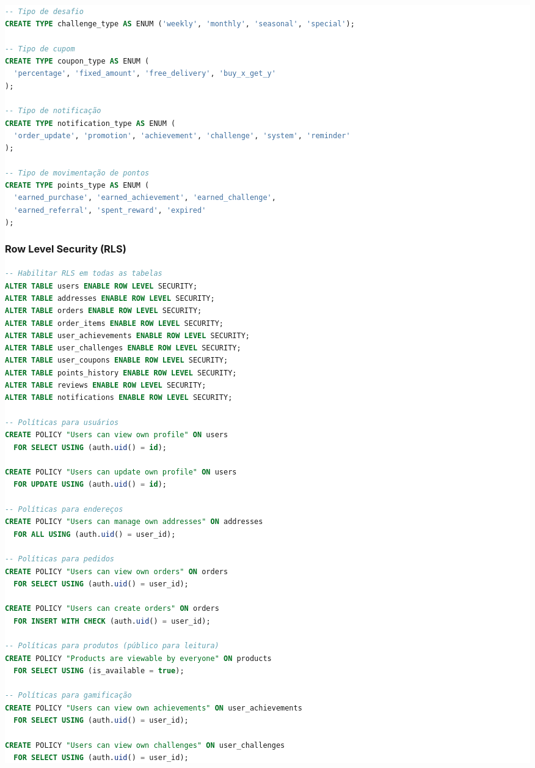 ```sql
-- Tipo de desafio
CREATE TYPE challenge_type AS ENUM ('weekly', 'monthly', 'seasonal', 'special');

-- Tipo de cupom
CREATE TYPE coupon_type AS ENUM (
  'percentage', 'fixed_amount', 'free_delivery', 'buy_x_get_y'
);

-- Tipo de notificação
CREATE TYPE notification_type AS ENUM (
  'order_update', 'promotion', 'achievement', 'challenge', 'system', 'reminder'
);

-- Tipo de movimentação de pontos
CREATE TYPE points_type AS ENUM (
  'earned_purchase', 'earned_achievement', 'earned_challenge', 
  'earned_referral', 'spent_reward', 'expired'
);
```

### Row Level Security (RLS)

```sql
-- Habilitar RLS em todas as tabelas
ALTER TABLE users ENABLE ROW LEVEL SECURITY;
ALTER TABLE addresses ENABLE ROW LEVEL SECURITY;
ALTER TABLE orders ENABLE ROW LEVEL SECURITY;
ALTER TABLE order_items ENABLE ROW LEVEL SECURITY;
ALTER TABLE user_achievements ENABLE ROW LEVEL SECURITY;
ALTER TABLE user_challenges ENABLE ROW LEVEL SECURITY;
ALTER TABLE user_coupons ENABLE ROW LEVEL SECURITY;
ALTER TABLE points_history ENABLE ROW LEVEL SECURITY;
ALTER TABLE reviews ENABLE ROW LEVEL SECURITY;
ALTER TABLE notifications ENABLE ROW LEVEL SECURITY;

-- Políticas para usuários
CREATE POLICY "Users can view own profile" ON users
  FOR SELECT USING (auth.uid() = id);

CREATE POLICY "Users can update own profile" ON users
  FOR UPDATE USING (auth.uid() = id);

-- Políticas para endereços
CREATE POLICY "Users can manage own addresses" ON addresses
  FOR ALL USING (auth.uid() = user_id);

-- Políticas para pedidos
CREATE POLICY "Users can view own orders" ON orders
  FOR SELECT USING (auth.uid() = user_id);

CREATE POLICY "Users can create orders" ON orders
  FOR INSERT WITH CHECK (auth.uid() = user_id);

-- Políticas para produtos (público para leitura)
CREATE POLICY "Products are viewable by everyone" ON products
  FOR SELECT USING (is_available = true);

-- Políticas para gamificação
CREATE POLICY "Users can view own achievements" ON user_achievements
  FOR SELECT USING (auth.uid() = user_id);

CREATE POLICY "Users can view own challenges" ON user_challenges
  FOR SELECT USING (auth.uid() = user_id);
```